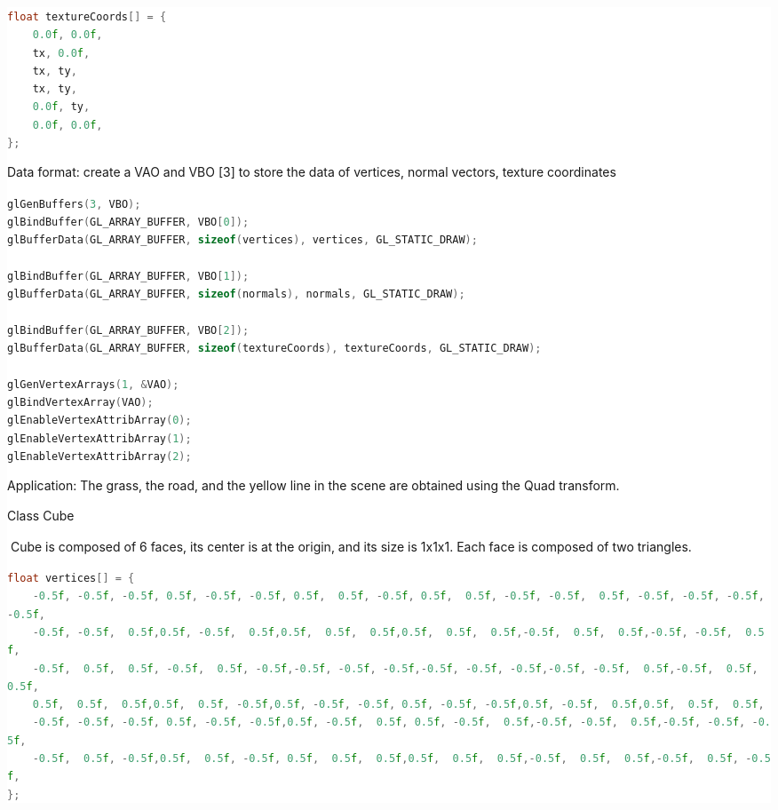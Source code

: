 ```c++
float textureCoords[] = {
    0.0f, 0.0f,
    tx, 0.0f,
    tx, ty,
    tx, ty,
    0.0f, ty,
    0.0f, 0.0f,
};
```

Data format: create a VAO and VBO [3] to store the data of vertices, normal vectors, texture coordinates

```c++
glGenBuffers(3, VBO);
glBindBuffer(GL_ARRAY_BUFFER, VBO[0]);
glBufferData(GL_ARRAY_BUFFER, sizeof(vertices), vertices, GL_STATIC_DRAW);

glBindBuffer(GL_ARRAY_BUFFER, VBO[1]);
glBufferData(GL_ARRAY_BUFFER, sizeof(normals), normals, GL_STATIC_DRAW);

glBindBuffer(GL_ARRAY_BUFFER, VBO[2]);
glBufferData(GL_ARRAY_BUFFER, sizeof(textureCoords), textureCoords, GL_STATIC_DRAW);

glGenVertexArrays(1, &VAO);
glBindVertexArray(VAO);
glEnableVertexAttribArray(0);
glEnableVertexAttribArray(1);
glEnableVertexAttribArray(2);
```

Application: The grass, the road, and the yellow line in the scene are obtained using the Quad transform.

Class Cube

​		Cube is composed of 6 faces, its center is at the origin, and its size is 1x1x1. Each face is composed of two triangles.

```c++
float vertices[] = {
    -0.5f, -0.5f, -0.5f, 0.5f, -0.5f, -0.5f, 0.5f,  0.5f, -0.5f, 0.5f,  0.5f, -0.5f, -0.5f,  0.5f, -0.5f, -0.5f, -0.5f, -0.5f,
    -0.5f, -0.5f,  0.5f,0.5f, -0.5f,  0.5f,0.5f,  0.5f,  0.5f,0.5f,  0.5f,  0.5f,-0.5f,  0.5f,  0.5f,-0.5f, -0.5f,  0.5f,
    -0.5f,  0.5f,  0.5f, -0.5f,  0.5f, -0.5f,-0.5f, -0.5f, -0.5f,-0.5f, -0.5f, -0.5f,-0.5f, -0.5f,  0.5f,-0.5f,  0.5f,  0.5f,
    0.5f,  0.5f,  0.5f,0.5f,  0.5f, -0.5f,0.5f, -0.5f, -0.5f, 0.5f, -0.5f, -0.5f,0.5f, -0.5f,  0.5f,0.5f,  0.5f,  0.5f,
    -0.5f, -0.5f, -0.5f, 0.5f, -0.5f, -0.5f,0.5f, -0.5f,  0.5f, 0.5f, -0.5f,  0.5f,-0.5f, -0.5f,  0.5f,-0.5f, -0.5f, -0.5f,
    -0.5f,  0.5f, -0.5f,0.5f,  0.5f, -0.5f, 0.5f,  0.5f,  0.5f,0.5f,  0.5f,  0.5f,-0.5f,  0.5f,  0.5f,-0.5f,  0.5f, -0.5f,
};
```
